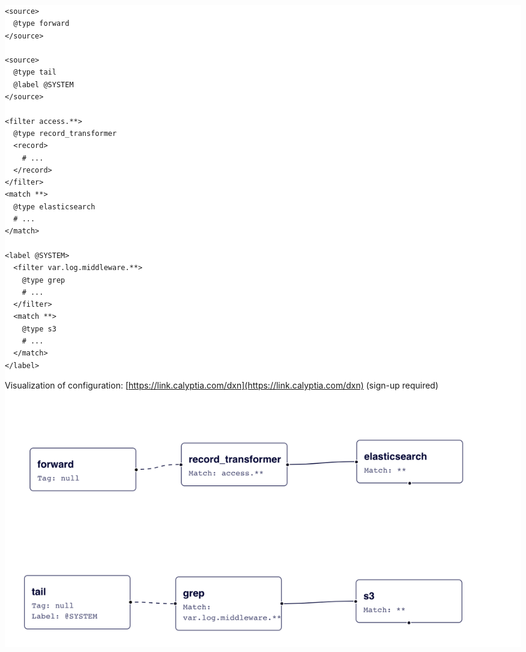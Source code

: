 ```text
<source>
  @type forward
</source>

<source>
  @type tail
  @label @SYSTEM
</source>

<filter access.**>
  @type record_transformer
  <record>
    # ...
  </record>
</filter>
<match **>
  @type elasticsearch
  # ...
</match>

<label @SYSTEM>
  <filter var.log.middleware.**>
    @type grep
    # ...
  </filter>
  <match **>
    @type s3
    # ...
  </match>
</label>
```

Visualization of configuration: [https://link.calyptia.com/dxn](https://link.calyptia.com/dxn) \(sign-up required\)

![Visualization from Calyptia](../.gitbook/assets/screen-shot-2021-03-16-at-12.59.05-pm.png)
